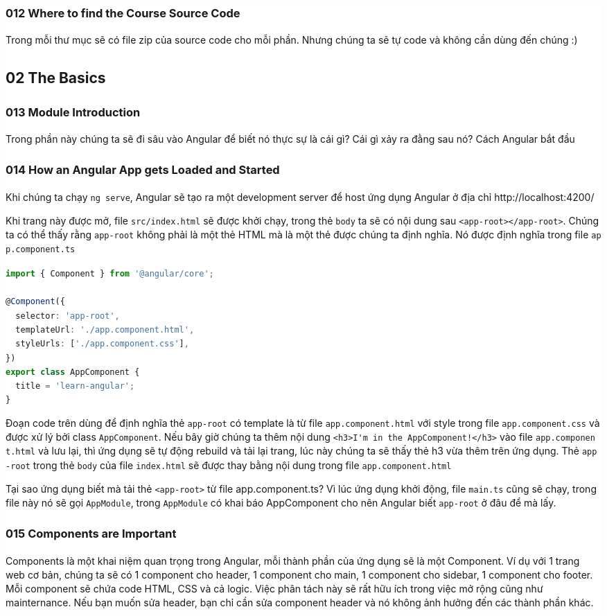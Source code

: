 ### 012 Where to find the Course Source Code

Trong mỗi thư mục sẽ có file zip của source code cho mỗi phần. Nhưng chúng ta sẽ tự code và không cần dùng đến chúng :)

## 02 The Basics

### 013 Module Introduction

Trong phần này chúng ta sẽ đi sâu vào Angular để biết nó thực sự là cái gì? Cái gì xảy ra đằng sau nó? Cách Angular bắt đầu

### 014 How an Angular App gets Loaded and Started

Khi chúng ta chạy `ng serve`, Angular sẽ tạo ra một development server để host ứng dụng Angular ở địa chỉ http://localhost:4200/

Khi trang này được mở, file `src/index.html` sẽ được khởi chạy, trong thẻ `body` ta sẽ có nội dung sau `<app-root></app-root>`. Chúng ta có thể thấy rằng `app-root` không phải là một thẻ HTML mà là một thẻ được chúng ta định nghĩa. Nó được định nghĩa trong file `app.component.ts`

```ts
import { Component } from '@angular/core';

@Component({
  selector: 'app-root',
  templateUrl: './app.component.html',
  styleUrls: ['./app.component.css'],
})
export class AppComponent {
  title = 'learn-angular';
}
```

Đoạn code trên dùng để định nghĩa thẻ `app-root` có template là từ file `app.component.html` với style trong file `app.component.css` và được xử lý bởi class `AppComponent`. Nếu bây giờ chúng ta thêm nội dung `<h3>I'm in the AppComponent!</h3>` vào file `app.component.html` và lưu lại, thì ứng dụng sẽ tự động rebuild và tải lại trang, lúc này chúng ta sẽ thấy thẻ h3 vừa thêm trên ứng dụng. Thẻ `app-root` trong thẻ `body` của file `index.html` sẽ được thay bằng nội dung trong file `app.component.html`

Tại sao ứng dụng biết mà tải thẻ `<app-root>` từ file app.component.ts? Vì lúc ứng dụng khởi động, file `main.ts` cũng sẽ chạy, trong file này nó sẽ gọi `AppModule`, trong `AppModule` có khai báo AppComponent cho nên Angular biết `app-root` ở đâu để mà lấy.

### 015 Components are Important

Components là một khai niệm quan trọng trong Angular, mỗi thành phần của ứng dụng sẽ là một Component. Ví dụ với 1 trang web cơ bản, chúng ta sẽ có 1 component cho header, 1 component cho main, 1 component cho sidebar, 1 component cho footer. Mỗi component sẽ chứa code HTML, CSS và cả logic. Việc phân tách này sẽ rất hữu ích trong việc mở rộng cũng như mainternance. Nếu bạn muốn sửa header, bạn chỉ cần sửa component header và nó không ảnh hưởng đến các thành phần khác.
